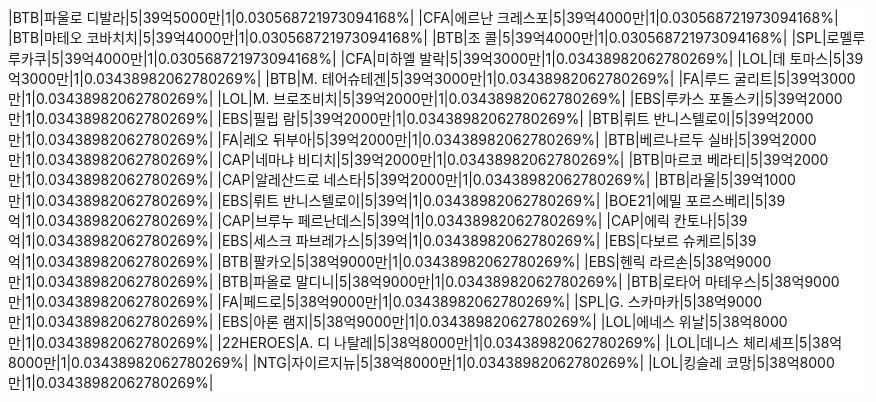 |BTB|파울로 디발라|5|39억5000만|1|0.030568721973094168%|
|CFA|에르난 크레스포|5|39억4000만|1|0.030568721973094168%|
|BTB|마테오 코바치치|5|39억4000만|1|0.030568721973094168%|
|BTB|조 콜|5|39억4000만|1|0.030568721973094168%|
|SPL|로멜루 루카쿠|5|39억4000만|1|0.030568721973094168%|
|CFA|미하엘 발락|5|39억3000만|1|0.03438982062780269%|
|LOL|데 토마스|5|39억3000만|1|0.03438982062780269%|
|BTB|M. 테어슈테겐|5|39억3000만|1|0.03438982062780269%|
|FA|루드 굴리트|5|39억3000만|1|0.03438982062780269%|
|LOL|M. 브로조비치|5|39억2000만|1|0.03438982062780269%|
|EBS|루카스 포돌스키|5|39억2000만|1|0.03438982062780269%|
|EBS|필립 람|5|39억2000만|1|0.03438982062780269%|
|BTB|뤼트 반니스텔로이|5|39억2000만|1|0.03438982062780269%|
|FA|레오 뒤부아|5|39억2000만|1|0.03438982062780269%|
|BTB|베르나르두 실바|5|39억2000만|1|0.03438982062780269%|
|CAP|네마냐 비디치|5|39억2000만|1|0.03438982062780269%|
|BTB|마르코 베라티|5|39억2000만|1|0.03438982062780269%|
|CAP|알레산드로 네스타|5|39억2000만|1|0.03438982062780269%|
|BTB|라울|5|39억1000만|1|0.03438982062780269%|
|EBS|뤼트 반니스텔로이|5|39억|1|0.03438982062780269%|
|BOE21|에밀 포르스베리|5|39억|1|0.03438982062780269%|
|CAP|브루누 페르난데스|5|39억|1|0.03438982062780269%|
|CAP|에릭 칸토나|5|39억|1|0.03438982062780269%|
|EBS|세스크 파브레가스|5|39억|1|0.03438982062780269%|
|EBS|다보르 슈케르|5|39억|1|0.03438982062780269%|
|BTB|팔카오|5|38억9000만|1|0.03438982062780269%|
|EBS|헨릭 라르손|5|38억9000만|1|0.03438982062780269%|
|BTB|파올로 말디니|5|38억9000만|1|0.03438982062780269%|
|BTB|로타어 마테우스|5|38억9000만|1|0.03438982062780269%|
|FA|페드로|5|38억9000만|1|0.03438982062780269%|
|SPL|G. 스카마카|5|38억9000만|1|0.03438982062780269%|
|EBS|아론 램지|5|38억9000만|1|0.03438982062780269%|
|LOL|에네스 위날|5|38억8000만|1|0.03438982062780269%|
|22HEROES|A. 디 나탈레|5|38억8000만|1|0.03438982062780269%|
|LOL|데니스 체리셰프|5|38억8000만|1|0.03438982062780269%|
|NTG|자이르지뉴|5|38억8000만|1|0.03438982062780269%|
|LOL|킹슬레 코망|5|38억8000만|1|0.03438982062780269%|